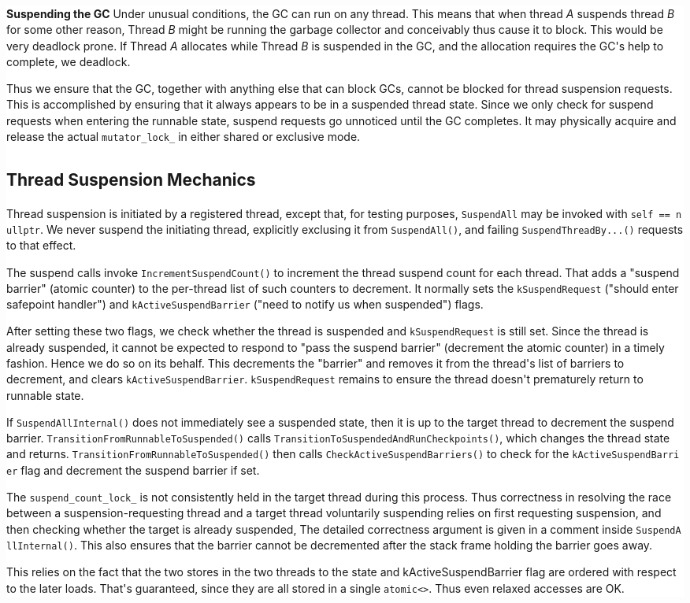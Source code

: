 **Suspending the GC**
Under unusual conditions, the GC can run on any thread. This means that when
thread *A* suspends thread *B* for some other reason, Thread *B* might be
running the garbage collector and conceivably thus cause it to block.  This
would be very deadlock prone. If Thread *A* allocates while Thread *B* is
suspended in the GC, and the allocation requires the GC's help to complete, we
deadlock.

Thus we ensure that the GC, together with anything else that can block GCs,
cannot be blocked for thread suspension requests. This is accomplished by
ensuring that it always appears to be in a suspended thread state. Since we
only check for suspend requests when entering the runnable state, suspend
requests go unnoticed until the GC completes. It may physically acquire and
release the actual `mutator_lock_` in either shared or exclusive mode.

Thread Suspension Mechanics
---------------------------

Thread suspension is initiated by a registered thread, except that, for testing
purposes, `SuspendAll` may be invoked with `self == nullptr`.  We never suspend
the initiating thread, explicitly exclusing it from `SuspendAll()`, and failing
`SuspendThreadBy...()` requests to that effect.

The suspend calls invoke `IncrementSuspendCount()` to increment the thread
suspend count for each thread. That adds a "suspend barrier" (atomic counter) to
the per-thread list of such counters to decrement. It normally sets the
`kSuspendRequest` ("should enter safepoint handler") and `kActiveSuspendBarrier`
("need to notify us when suspended") flags.

After setting these two flags, we check whether the thread is suspended and
`kSuspendRequest` is still set. Since the thread is already suspended, it cannot
be expected to respond to "pass the suspend barrier" (decrement the atomic
counter) in a timely fashion.  Hence we do so on its behalf. This decrements
the "barrier" and removes it from the thread's list of barriers to decrement,
and clears `kActiveSuspendBarrier`. `kSuspendRequest` remains to ensure the
thread doesn't prematurely return to runnable state.

If `SuspendAllInternal()` does not immediately see a suspended state, then it is up
to the target thread to decrement the suspend barrier.
`TransitionFromRunnableToSuspended()` calls
`TransitionToSuspendedAndRunCheckpoints()`, which changes the thread state
and returns. `TransitionFromRunnableToSuspended()` then calls
`CheckActiveSuspendBarriers()` to check for the `kActiveSuspendBarrier` flag
and decrement the suspend barrier if set.

The `suspend_count_lock_` is not consistently held in the target thread
during this process.  Thus correctness in resolving the race between a
suspension-requesting thread and a target thread voluntarily suspending relies
on first requesting suspension, and then checking whether the target is
already suspended, The detailed correctness argument is given in a comment
inside `SuspendAllInternal()`. This also ensures that the barrier cannot be
decremented after the stack frame holding the barrier goes away.

This relies on the fact that the two stores in the two threads to the state and
kActiveSuspendBarrier flag are ordered with respect to the later loads. That's
guaranteed, since they are all stored in a single `atomic<>`. Thus even relaxed
accesses are OK.
